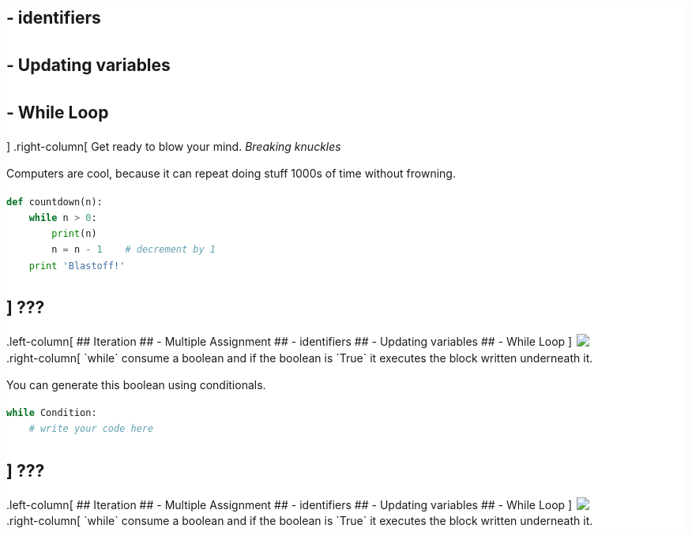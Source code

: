   ## - identifiers
  ## - Updating variables
  ## - While Loop
]
.right-column[
  Get ready to blow your mind. *Breaking knuckles*

  Computers are cool, because it can repeat doing stuff 1000s of time without frowning.

  ```python
  def countdown(n):
      while n > 0:
          print(n)
          n = n - 1    # decrement by 1
      print 'Blastoff!'
  ```
]
???
---
<img src="../img/logo.jpg" width="16%" align="right">
.left-column[
  ## Iteration
  ## - Multiple Assignment
  ## - identifiers
  ## - Updating variables
  ## - While Loop
]
.right-column[
  `while` consume a boolean and if the boolean is `True` it executes the block written underneath it.

  You can generate this boolean using conditionals.

  ```python
  while Condition:
      # write your code here
  ```
]
???
---

<img src="../img/logo.jpg" width="16%" align="right">
.left-column[
  ## Iteration
  ## - Multiple Assignment
  ## - identifiers
  ## - Updating variables
  ## - While Loop
]
.right-column[
  `while` consume a boolean and if the boolean is `True` it executes the block written underneath it.
